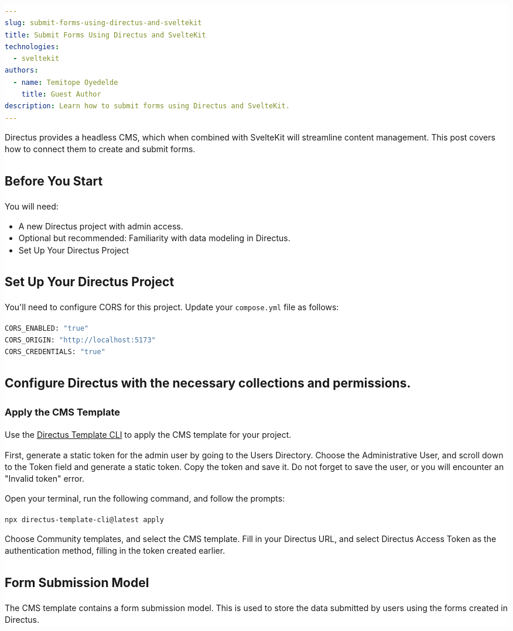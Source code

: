 ```yaml
---
slug: submit-forms-using-directus-and-sveltekit
title: Submit Forms Using Directus and SvelteKit
technologies:
  - sveltekit
authors:
  - name: Temitope Oyedelde
    title: Guest Author
description: Learn how to submit forms using Directus and SvelteKit.
---
```

Directus provides a headless CMS, which when combined with SvelteKit will streamline content management. This post covers how to connect them to create and submit forms.

## Before You Start

You will need:
- A new Directus project with admin access.
- Optional but recommended: Familiarity with data modeling in Directus.
- Set Up Your Directus Project

## Set Up Your Directus Project

You'll need to configure CORS for this project. Update your `compose.yml` file as follows:

```bash
CORS_ENABLED: "true" 
CORS_ORIGIN: "http://localhost:5173" 
CORS_CREDENTIALS: "true" 
```

## Configure Directus with the necessary collections and permissions.

### Apply the CMS Template

Use the [Directus Template CLI](https://github.com/directus-labs/directus-template-cli) to apply the CMS template for your project. 

First, generate a static token for the admin user by going to the Users Directory. Choose the Administrative User, and scroll down to the Token field and generate a static token. Copy the token and save it. Do not forget to save the user, or you will encounter an "Invalid token" error.

Open your terminal, run the following command, and follow the prompts: 

`npx directus-template-cli@latest apply`

Choose Community templates, and select the CMS template. Fill in your Directus URL, and select Directus Access Token as the authentication method, filling in the token created earlier.

## Form Submission Model
The CMS template contains a form submission model. This is used to store the data submitted by users using the forms created in Directus.
